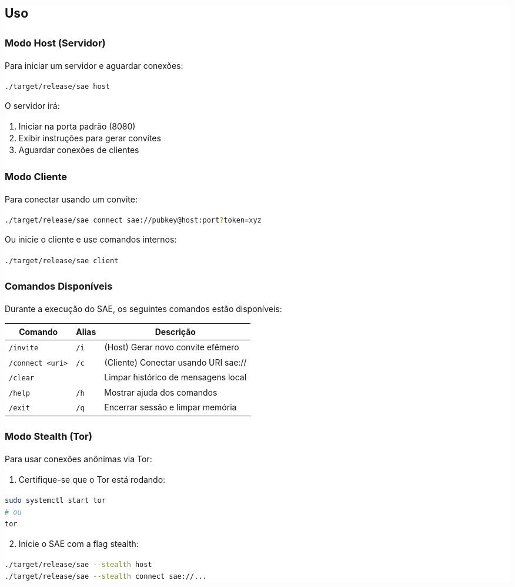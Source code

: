 ## Uso

### Modo Host (Servidor)

Para iniciar um servidor e aguardar conexões:

```bash
./target/release/sae host
```

O servidor irá:
1. Iniciar na porta padrão (8080)
2. Exibir instruções para gerar convites
3. Aguardar conexões de clientes

### Modo Cliente

Para conectar usando um convite:

```bash
./target/release/sae connect sae://pubkey@host:port?token=xyz
```

Ou inicie o cliente e use comandos internos:

```bash
./target/release/sae client
```

### Comandos Disponíveis

Durante a execução do SAE, os seguintes comandos estão disponíveis:

| Comando | Alias | Descrição |
|---------|-------|-----------|
| `/invite` | `/i` | (Host) Gerar novo convite efêmero |
| `/connect <uri>` | `/c` | (Cliente) Conectar usando URI sae:// |
| `/clear` | | Limpar histórico de mensagens local |
| `/help` | `/h` | Mostrar ajuda dos comandos |
| `/exit` | `/q` | Encerrar sessão e limpar memória |

### Modo Stealth (Tor)

Para usar conexões anônimas via Tor:

1. Certifique-se que o Tor está rodando:
```bash
sudo systemctl start tor
# ou
tor
```

2. Inicie o SAE com a flag stealth:
```bash
./target/release/sae --stealth host
./target/release/sae --stealth connect sae://...
```
